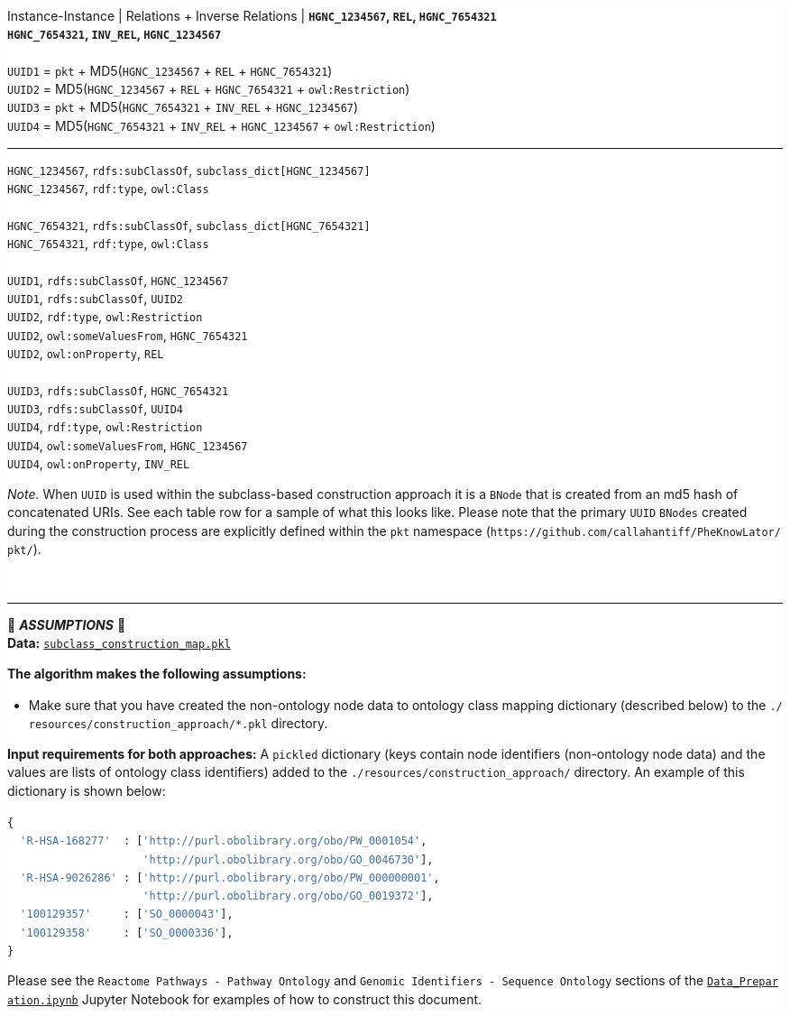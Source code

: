 Instance-Instance | Relations + Inverse Relations | **`HGNC_1234567`, `REL`, `HGNC_7654321`<br>`HGNC_7654321`, `INV_REL`, `HGNC_1234567`**<br><br>`UUID1` = `pkt` + MD5(`HGNC_1234567` + `REL` + `HGNC_7654321`)<br> `UUID2` = MD5(`HGNC_1234567` + `REL` + `HGNC_7654321` + `owl:Restriction`)<br>`UUID3` = `pkt` + MD5(`HGNC_7654321` + `INV_REL` + `HGNC_1234567`)<br> `UUID4` = MD5(`HGNC_7654321` + `INV_REL` + `HGNC_1234567` + `owl:Restriction`)<br><hr> `HGNC_1234567`, `rdfs:subClassOf`, `subclass_dict[HGNC_1234567]`<br> `HGNC_1234567`, `rdf:type`, `owl:Class`<br><br> `HGNC_7654321`, `rdfs:subClassOf`, `subclass_dict[HGNC_7654321]`<br> `HGNC_7654321`, `rdf:type`, `owl:Class`<br><br> `UUID1`, `rdfs:subClassOf`, `HGNC_1234567`<br> `UUID1`, `rdfs:subClassOf`, `UUID2`<br>`UUID2`, `rdf:type`, `owl:Restriction`<br> `UUID2`, `owl:someValuesFrom`, `HGNC_7654321`<br> `UUID2`, `owl:onProperty`, `REL`<br><br>`UUID3`, `rdfs:subClassOf`, `HGNC_7654321`<br> `UUID3`, `rdfs:subClassOf`, `UUID4`<br> `UUID4`, `rdf:type`, `owl:Restriction`<br> `UUID4`, `owl:someValuesFrom`, `HGNC_1234567`<br> `UUID4`, `owl:onProperty`, `INV_REL`

*Note.* When `UUID` is used within the subclass-based construction approach it is a `BNode` that is created from an md5 hash of concatenated URIs. See each table row for a sample of what this looks like. Please note that the primary `UUID` `BNodes` created during the construction process are explicitly defined within the `pkt` namespace (`https://github.com/callahantiff/PheKnowLator/pkt/`).

<br>

***

🛑 *<b>ASSUMPTIONS</b>* 🛑  
**Data:** [`subclass_construction_map.pkl`](https://storage.googleapis.com/pheknowlator/current_build/dependencies/subclass_construction_map.pkl)  

**The algorithm makes the following assumptions:**
- Make sure that you have created the non-ontology node data to ontology class mapping dictionary (described below) to the `./resources/construction_approach/*.pkl` directory.    

**Input requirements for both approaches:** A `pickled` dictionary (keys contain node identifiers (non-ontology node data) and the values are lists of ontology class identifiers) added to the `./resources/construction_approach/` directory. An example of this dictionary is shown below:  

```python
{
  'R-HSA-168277'  : ['http://purl.obolibrary.org/obo/PW_0001054',
                     'http://purl.obolibrary.org/obo/GO_0046730'],
  'R-HSA-9026286' : ['http://purl.obolibrary.org/obo/PW_000000001',
                     'http://purl.obolibrary.org/obo/GO_0019372'],
  '100129357'     : ['SO_0000043'],
  '100129358'     : ['SO_0000336'],
}                  

```

Please see the `Reactome Pathways - Pathway Ontology` and `Genomic Identifiers - Sequence Ontology` sections of the 
[`Data_Preparation.ipynb`](https://github.com/callahantiff/PheKnowLator/blob/master/notebooks/Data_Preparation.ipynb) 
Jupyter Notebook for examples of how to construct this document. 
